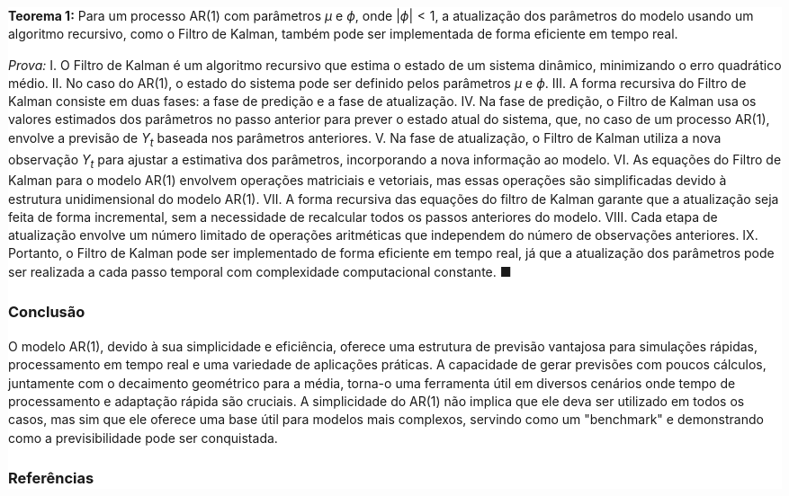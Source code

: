 **Teorema 1:** Para um processo AR(1) com parâmetros $\mu$ e $\phi$, onde $|\phi| < 1$, a atualização dos parâmetros do modelo usando um algoritmo recursivo, como o Filtro de Kalman, também pode ser implementada de forma eficiente em tempo real.

*Prova:*
I. O Filtro de Kalman é um algoritmo recursivo que estima o estado de um sistema dinâmico, minimizando o erro quadrático médio.
II. No caso do AR(1), o estado do sistema pode ser definido pelos parâmetros $\mu$ e $\phi$.
III. A forma recursiva do Filtro de Kalman consiste em duas fases: a fase de predição e a fase de atualização.
IV. Na fase de predição, o Filtro de Kalman usa os valores estimados dos parâmetros no passo anterior para prever o estado atual do sistema, que, no caso de um processo AR(1), envolve a previsão de $Y_t$ baseada nos parâmetros anteriores.
V. Na fase de atualização, o Filtro de Kalman utiliza a nova observação $Y_t$ para ajustar a estimativa dos parâmetros, incorporando a nova informação ao modelo.
VI. As equações do Filtro de Kalman para o modelo AR(1) envolvem operações matriciais e vetoriais, mas essas operações são simplificadas devido à estrutura unidimensional do modelo AR(1).
VII. A forma recursiva das equações do filtro de Kalman garante que a atualização seja feita de forma incremental, sem a necessidade de recalcular todos os passos anteriores do modelo.
VIII. Cada etapa de atualização envolve um número limitado de operações aritméticas que independem do número de observações anteriores.
IX. Portanto, o Filtro de Kalman pode ser implementado de forma eficiente em tempo real, já que a atualização dos parâmetros pode ser realizada a cada passo temporal com complexidade computacional constante.
■

### Conclusão
O modelo AR(1), devido à sua simplicidade e eficiência, oferece uma estrutura de previsão vantajosa para simulações rápidas, processamento em tempo real e uma variedade de aplicações práticas. A capacidade de gerar previsões com poucos cálculos, juntamente com o decaimento geométrico para a média, torna-o uma ferramenta útil em diversos cenários onde tempo de processamento e adaptação rápida são cruciais. A simplicidade do AR(1) não implica que ele deva ser utilizado em todos os casos, mas sim que ele oferece uma base útil para modelos mais complexos, servindo como um "benchmark" e demonstrando como a previsibilidade pode ser conquistada.

### Referências
[^1]:  Referência ao contexto anterior onde o modelo AR(1) e suas propriedades de previsão foram detalhadas, incluindo a derivação da previsão linear ótima e o decaimento geométrico.

